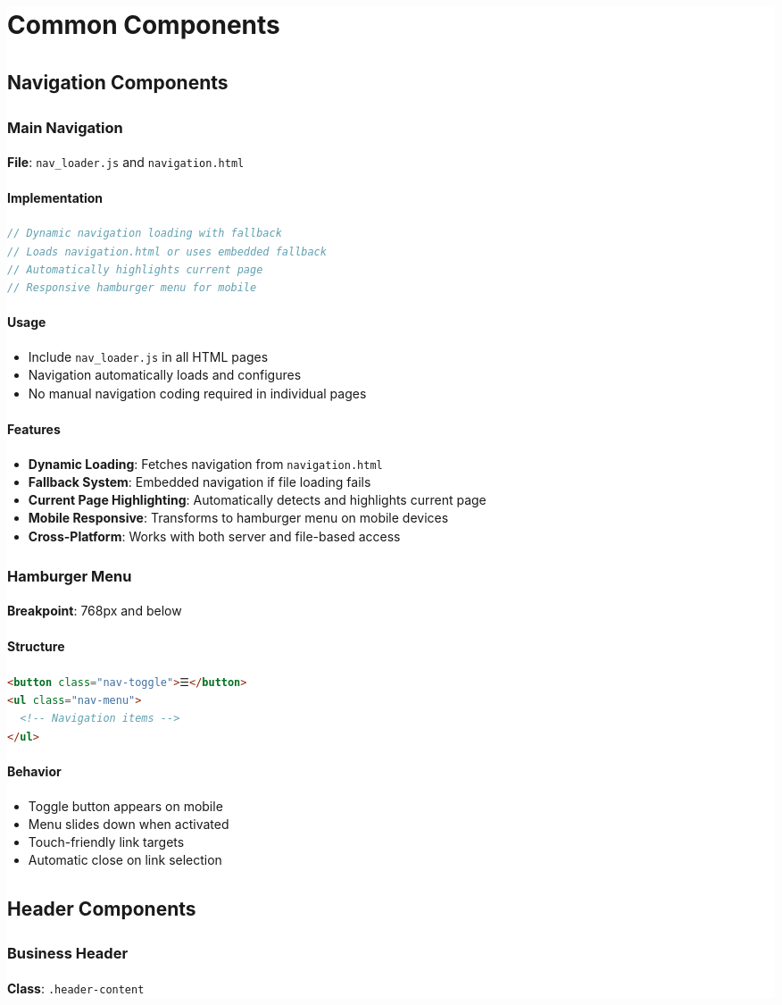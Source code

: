 # Common Components

## Navigation Components

### Main Navigation
**File**: `nav_loader.js` and `navigation.html`

#### Implementation
```javascript
// Dynamic navigation loading with fallback
// Loads navigation.html or uses embedded fallback
// Automatically highlights current page
// Responsive hamburger menu for mobile
```

#### Usage
- Include `nav_loader.js` in all HTML pages
- Navigation automatically loads and configures
- No manual navigation coding required in individual pages

#### Features
- **Dynamic Loading**: Fetches navigation from `navigation.html`
- **Fallback System**: Embedded navigation if file loading fails
- **Current Page Highlighting**: Automatically detects and highlights current page
- **Mobile Responsive**: Transforms to hamburger menu on mobile devices
- **Cross-Platform**: Works with both server and file-based access

### Hamburger Menu
**Breakpoint**: 768px and below

#### Structure
```html
<button class="nav-toggle">☰</button>
<ul class="nav-menu">
  <!-- Navigation items -->
</ul>
```

#### Behavior
- Toggle button appears on mobile
- Menu slides down when activated
- Touch-friendly link targets
- Automatic close on link selection

## Header Components

### Business Header
**Class**: `.header-content`
